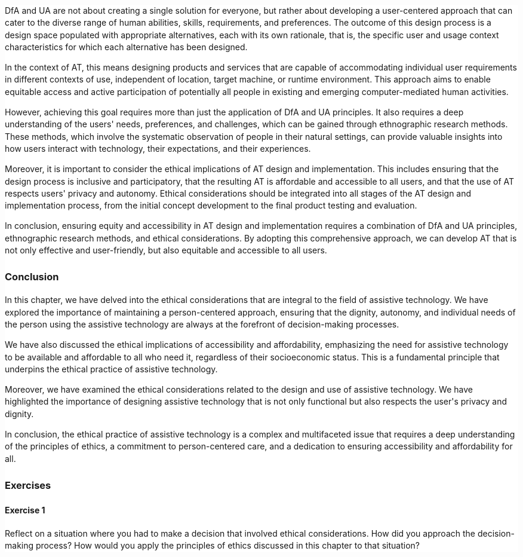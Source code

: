 DfA and UA are not about creating a single solution for everyone, but rather about developing a user-centered approach that can cater to the diverse range of human abilities, skills, requirements, and preferences. The outcome of this design process is a design space populated with appropriate alternatives, each with its own rationale, that is, the specific user and usage context characteristics for which each alternative has been designed.

In the context of AT, this means designing products and services that are capable of accommodating individual user requirements in different contexts of use, independent of location, target machine, or runtime environment. This approach aims to enable equitable access and active participation of potentially all people in existing and emerging computer-mediated human activities.

However, achieving this goal requires more than just the application of DfA and UA principles. It also requires a deep understanding of the users' needs, preferences, and challenges, which can be gained through ethnographic research methods. These methods, which involve the systematic observation of people in their natural settings, can provide valuable insights into how users interact with technology, their expectations, and their experiences.

Moreover, it is important to consider the ethical implications of AT design and implementation. This includes ensuring that the design process is inclusive and participatory, that the resulting AT is affordable and accessible to all users, and that the use of AT respects users' privacy and autonomy. Ethical considerations should be integrated into all stages of the AT design and implementation process, from the initial concept development to the final product testing and evaluation.

In conclusion, ensuring equity and accessibility in AT design and implementation requires a combination of DfA and UA principles, ethnographic research methods, and ethical considerations. By adopting this comprehensive approach, we can develop AT that is not only effective and user-friendly, but also equitable and accessible to all users.

### Conclusion

In this chapter, we have delved into the ethical considerations that are integral to the field of assistive technology. We have explored the importance of maintaining a person-centered approach, ensuring that the dignity, autonomy, and individual needs of the person using the assistive technology are always at the forefront of decision-making processes. 

We have also discussed the ethical implications of accessibility and affordability, emphasizing the need for assistive technology to be available and affordable to all who need it, regardless of their socioeconomic status. This is a fundamental principle that underpins the ethical practice of assistive technology.

Moreover, we have examined the ethical considerations related to the design and use of assistive technology. We have highlighted the importance of designing assistive technology that is not only functional but also respects the user's privacy and dignity. 

In conclusion, the ethical practice of assistive technology is a complex and multifaceted issue that requires a deep understanding of the principles of ethics, a commitment to person-centered care, and a dedication to ensuring accessibility and affordability for all. 

### Exercises

#### Exercise 1
Reflect on a situation where you had to make a decision that involved ethical considerations. How did you approach the decision-making process? How would you apply the principles of ethics discussed in this chapter to that situation?
